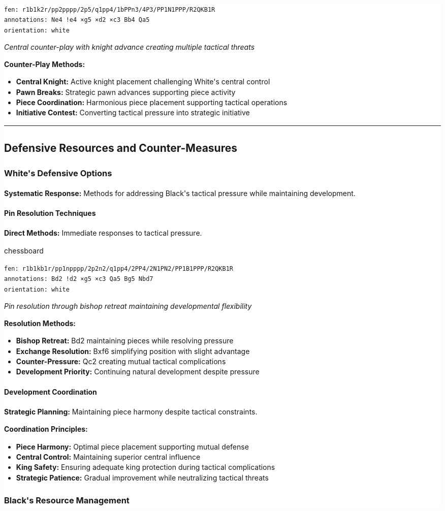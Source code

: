 ```chessboard
fen: r1b1k2r/pp2pppp/2p5/q1pp4/1bPPn3/4P3/PP1N1PPP/R2QKB1R
annotations: Ne4 !e4 ×g5 ×d2 ×c3 Bb4 Qa5
orientation: white
```

_Central counter-play with knight advance creating multiple tactical threats_

**Counter-Play Methods:**

- **Central Knight:** Active knight placement challenging White's central control
- **Pawn Breaks:** Strategic pawn advances supporting piece activity
- **Piece Coordination:** Harmonious piece placement supporting tactical operations
- **Initiative Contest:** Converting tactical pressure into strategic initiative

---

## Defensive Resources and Counter-Measures

### White's Defensive Options

**Systematic Response:** Methods for addressing Black's tactical pressure while maintaining development.

#### Pin Resolution Techniques

**Direct Methods:** Immediate responses to tactical pressure.

chessboard

```chessboard
fen: r1b1kb1r/pp1npppp/2p2n2/q1pp4/2PP4/2N1PN2/PP1B1PPP/R2QKB1R
annotations: Bd2 !d2 ×g5 ×c3 Qa5 Bg5 Nbd7
orientation: white
```

_Pin resolution through bishop retreat maintaining developmental flexibility_

**Resolution Methods:**

- **Bishop Retreat:** Bd2 maintaining pieces while resolving pressure
- **Exchange Resolution:** Bxf6 simplifying position with slight advantage
- **Counter-Pressure:** Qc2 creating mutual tactical complications
- **Development Priority:** Continuing natural development despite pressure

#### Development Coordination

**Strategic Planning:** Maintaining piece harmony despite tactical constraints.

**Coordination Principles:**

- **Piece Harmony:** Optimal piece placement supporting mutual defense
- **Central Control:** Maintaining superior central influence
- **King Safety:** Ensuring adequate king protection during tactical complications
- **Strategic Patience:** Gradual improvement while neutralizing tactical threats

### Black's Resource Management
